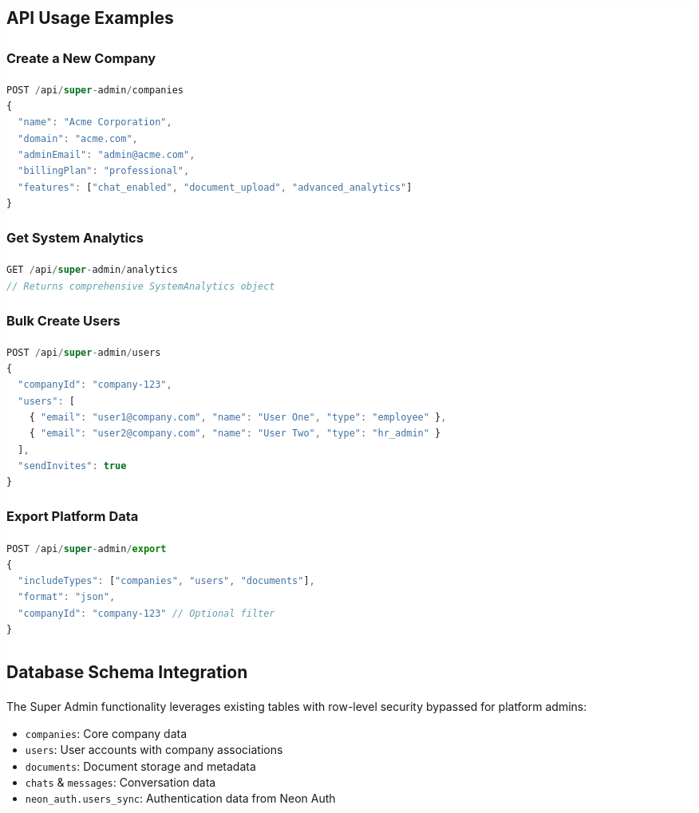 ## API Usage Examples

### Create a New Company
```typescript
POST /api/super-admin/companies
{
  "name": "Acme Corporation",
  "domain": "acme.com",
  "adminEmail": "admin@acme.com",
  "billingPlan": "professional",
  "features": ["chat_enabled", "document_upload", "advanced_analytics"]
}
```

### Get System Analytics
```typescript
GET /api/super-admin/analytics
// Returns comprehensive SystemAnalytics object
```

### Bulk Create Users
```typescript
POST /api/super-admin/users
{
  "companyId": "company-123",
  "users": [
    { "email": "user1@company.com", "name": "User One", "type": "employee" },
    { "email": "user2@company.com", "name": "User Two", "type": "hr_admin" }
  ],
  "sendInvites": true
}
```

### Export Platform Data
```typescript
POST /api/super-admin/export
{
  "includeTypes": ["companies", "users", "documents"],
  "format": "json",
  "companyId": "company-123" // Optional filter
}
```

## Database Schema Integration

The Super Admin functionality leverages existing tables with row-level security bypassed for platform admins:
- `companies`: Core company data
- `users`: User accounts with company associations
- `documents`: Document storage and metadata
- `chats` & `messages`: Conversation data
- `neon_auth.users_sync`: Authentication data from Neon Auth
